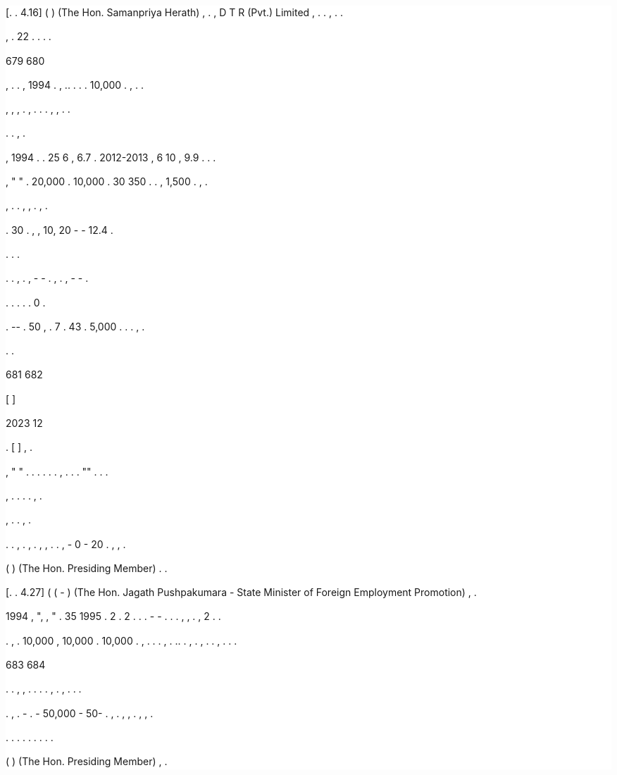 [. . 4.16] ( ) (The Hon. Samanpriya Herath) , . , D T R (Pvt.) Limited , . . , . .

, . 22 . . . .

679 680

, . . , 1994 . , .. . . . 10,000 . , . .

, , , . , . . . , , . .

. . , .

, 1994 . . 25 6 , 6.7 . 2012-2013 , 6 10 , 9.9 . . .

, " " . 20,000 . 10,000 . 30 350 . . , 1,500 . , .

, . . , , . , .

. 30 . , , 10, 20 - - 12.4 .

. . .

. . , . , - - . , . , - - .

. . . . . 0 .

. -- . 50 , . 7 . 43 . 5,000 . . . , .

. .

681 682

[ ]

2023 12

. [ ] , .

, " " . . . . . . , . . . "" . . .

, . . . . , .

, . . , .

. . , . , . , , . . , - 0 - 20 . , , .

( ) (The Hon. Presiding Member) . .

[. . 4.27] ( ( - ) (The Hon. Jagath Pushpakumara - State Minister of Foreign Employment Promotion) , .

1994 , ", , " . 35 1995 . 2 . 2 . . . - - . . . , , . , 2 . .

. , . 10,000 , 10,000 . 10,000 . , . . . , . .. . , . , . . , . . .

683 684

. . , , . . . . , . , . . .

. , . - . - 50,000 - 50- . , . , , . , , .

. . . . . . . . .

( ) (The Hon. Presiding Member) , .
